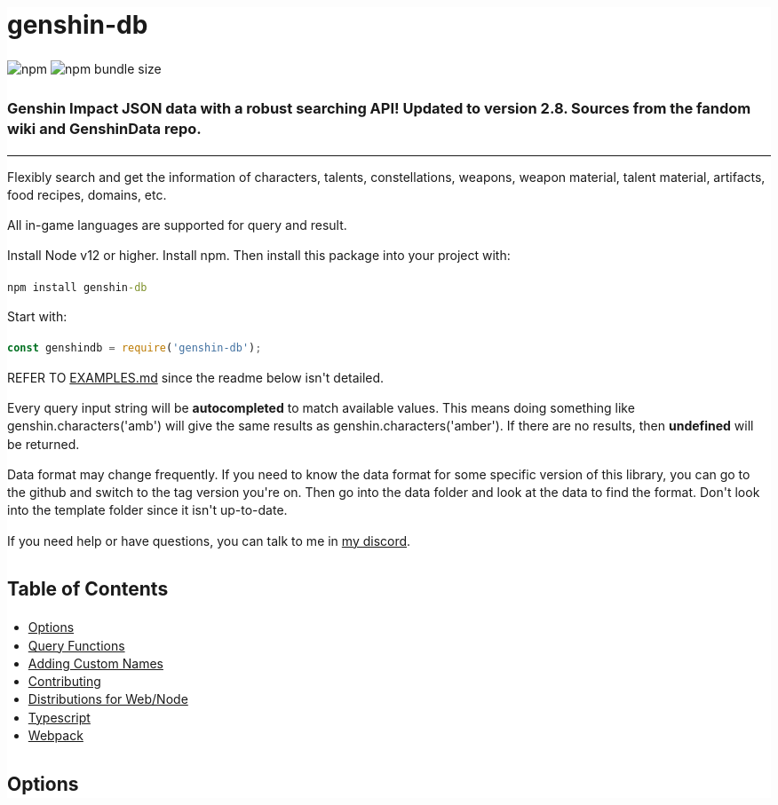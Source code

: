# genshin-db

![npm](https://img.shields.io/npm/v/genshin-db)
![npm bundle size](https://img.shields.io/bundlephobia/min/genshin-db)

### Genshin Impact JSON data with a robust searching API! Updated to version 2.8. Sources from the fandom wiki and GenshinData repo.

------------------------------------

Flexibly search and get the information of characters, talents, constellations, weapons, weapon material, talent material, artifacts, food recipes, domains, etc.

All in-game languages are supported for query and result.

Install Node v12 or higher. Install npm. Then install this package into your project with:
```cmd
npm install genshin-db
```

Start with:

```js
const genshindb = require('genshin-db');
```

REFER TO [EXAMPLES.md](https://github.com/theBowja/genshin-db/blob/main/examples/examples.md) since the readme below isn't detailed.

Every query input string will be **autocompleted** to match available values. This means doing something like genshin.characters('amb') will give the same results as genshin.characters('amber'). If there are no results, then **undefined** will be returned.

Data format may change frequently. If you need to know the data format for some specific version of this library, you can go to the github and switch to the tag version you're on. Then go into the data folder and look at the data to find the format. Don't look into the template folder since it isn't up-to-date.

If you need help or have questions, you can talk to me in [my discord](https://discord.gg/utZRUky5Xm).

## Table of Contents

- [Options](#options)
- [Query Functions](#query-functions)
- [Adding Custom Names](#adding-custom-names)
- [Contributing](#contributing)
- [Distributions for Web/Node](#distributions-for-webnode)
- [Typescript](#typescript)
- [Webpack](#webpack)

## Options
